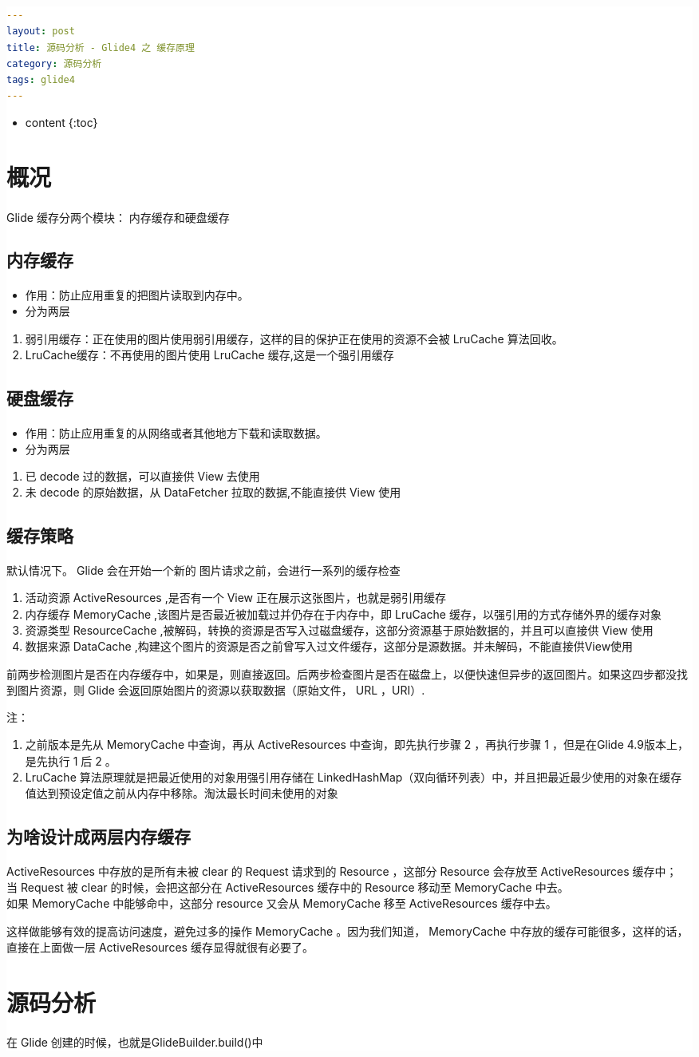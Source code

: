 ```yaml
---
layout: post
title: 源码分析 - Glide4 之 缓存原理
category: 源码分析
tags: glide4
---
```

* content
{:toc}
# 概况
Glide 缓存分两个模块： 内存缓存和硬盘缓存

## 内存缓存   
* 作用：防止应用重复的把图片读取到内存中。
* 分为两层
1. 弱引用缓存：正在使用的图片使用弱引用缓存，这样的目的保护正在使用的资源不会被 LruCache 算法回收。
2. LruCache缓存：不再使用的图片使用 LruCache 缓存,这是一个强引用缓存

## 硬盘缓存
* 作用：防止应用重复的从网络或者其他地方下载和读取数据。
* 分为两层
1. 已 decode 过的数据，可以直接供 View 去使用
2. 未 decode 的原始数据，从 DataFetcher 拉取的数据,不能直接供 View 使用

## 缓存策略
默认情况下。 Glide 会在开始一个新的 图片请求之前，会进行一系列的缓存检查
1. 活动资源 ActiveResources ,是否有一个 View 正在展示这张图片，也就是弱引用缓存
2. 内存缓存 MemoryCache ,该图片是否最近被加载过并仍存在于内存中，即 LruCache 缓存，以强引用的方式存储外界的缓存对象    
3. 资源类型 ResourceCache ,被解码，转换的资源是否写入过磁盘缓存，这部分资源基于原始数据的，并且可以直接供 View 使用
4. 数据来源 DataCache ,构建这个图片的资源是否之前曾写入过文件缓存，这部分是源数据。并未解码，不能直接供View使用

前两步检测图片是否在内存缓存中，如果是，则直接返回。后两步检查图片是否在磁盘上，以便快速但异步的返回图片。如果这四步都没找到图片资源，则 Glide 会返回原始图片的资源以获取数据（原始文件， URL ，URI）.

注：
1. 之前版本是先从 MemoryCache 中查询，再从 ActiveResources 中查询，即先执行步骤 2 ，再执行步骤 1 ，但是在Glide 4.9版本上，是先执行 1 后 2 。
2. LruCache 算法原理就是把最近使用的对象用强引用存储在 LinkedHashMap（双向循环列表）中，并且把最近最少使用的对象在缓存值达到预设定值之前从内存中移除。淘汰最长时间未使用的对象

## 为啥设计成两层内存缓存
ActiveResources 中存放的是所有未被 clear 的 Request 请求到的 Resource ，这部分 Resource 会存放至 ActiveResources 缓存中；   
当 Request 被 clear 的时候，会把这部分在 ActiveResources 缓存中的 Resource 移动至 MemoryCache 中去。   
如果 MemoryCache 中能够命中，这部分 resource 又会从 MemoryCache 移至 ActiveResources 缓存中去。

这样做能够有效的提高访问速度，避免过多的操作 MemoryCache 。因为我们知道， MemoryCache 中存放的缓存可能很多，这样的话，直接在上面做一层 ActiveResources 缓存显得就很有必要了。  

# 源码分析
在 Glide 创建的时候，也就是GlideBuilder.build()中
